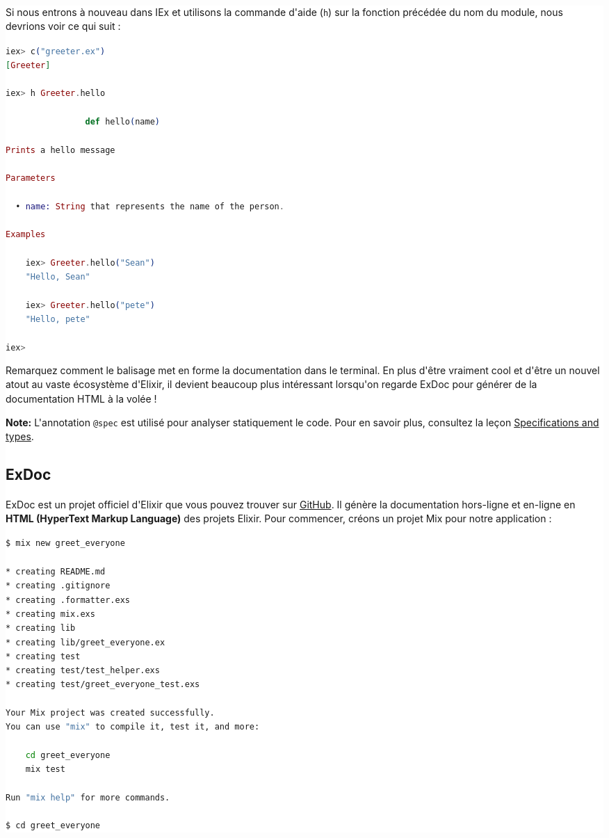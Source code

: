 Si nous entrons à nouveau dans IEx et utilisons la commande d'aide (`h`) sur la fonction précédée du nom du module, nous devrions voir ce qui suit :

```elixir
iex> c("greeter.ex")
[Greeter]

iex> h Greeter.hello

                def hello(name)

Prints a hello message

Parameters

  • name: String that represents the name of the person.

Examples

    iex> Greeter.hello("Sean")
    "Hello, Sean"

    iex> Greeter.hello("pete")
    "Hello, pete"

iex>
```

Remarquez comment le balisage met en forme la documentation dans le terminal. En plus d'être vraiment cool et d'être un nouvel atout au vaste écosystème d'Elixir, il devient beaucoup plus intéressant lorsqu'on regarde ExDoc pour générer de la documentation HTML à la volée !

**Note:** L'annotation `@spec` est utilisé pour analyser statiquement le code. Pour en savoir plus, consultez la leçon [Specifications and types](/fr/lessons/advanced/typespec).

## ExDoc

ExDoc est un projet officiel d'Elixir que vous pouvez trouver sur [GitHub](https://github.com/elixir-lang/ex_doc). Il génère la documentation hors-ligne et en-ligne en **HTML (HyperText Markup Language)** des projets Elixir. Pour commencer, créons un projet Mix pour notre application :

```bash
$ mix new greet_everyone

* creating README.md
* creating .gitignore
* creating .formatter.exs
* creating mix.exs
* creating lib
* creating lib/greet_everyone.ex
* creating test
* creating test/test_helper.exs
* creating test/greet_everyone_test.exs

Your Mix project was created successfully.
You can use "mix" to compile it, test it, and more:

    cd greet_everyone
    mix test

Run "mix help" for more commands.

$ cd greet_everyone

```


[ExUnit.DocTest]: https://hexdocs.pm/ex_unit/ExUnit.DocTest.html